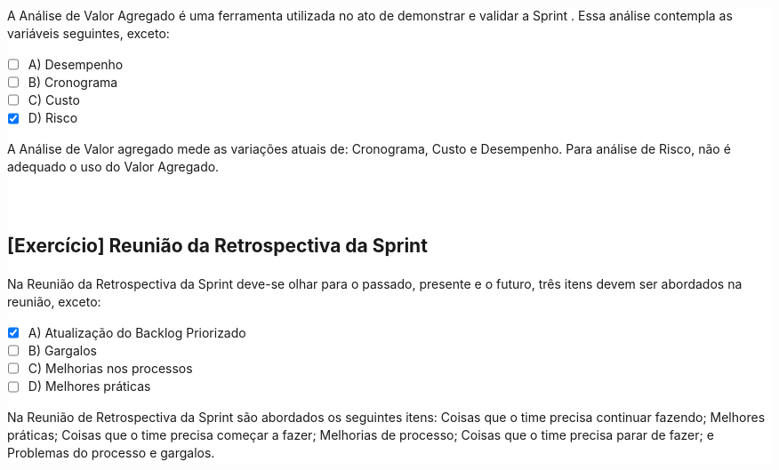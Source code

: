 A Análise de Valor Agregado é uma ferramenta utilizada no ato de demonstrar e validar a Sprint . Essa análise contempla as variáveis seguintes, exceto:

- [ ] A) Desempenho
- [ ] B) Cronograma
- [ ] C) Custo
- [x] D) Risco

A Análise de Valor agregado mede as variações atuais de: Cronograma, Custo e Desempenho. Para análise de Risco, não é adequado o uso do Valor Agregado.

<br>

## [Exercício] Reunião da Retrospectiva da Sprint

Na Reunião da Retrospectiva da Sprint deve-se olhar para o passado, presente e o futuro, três itens devem ser abordados na reunião, exceto:

- [x] A) Atualização do Backlog Priorizado
- [ ] B) Gargalos
- [ ] C) Melhorias nos processos
- [ ] D) Melhores práticas

Na Reunião de Retrospectiva da Sprint são abordados os seguintes itens: Coisas que o time precisa continuar fazendo; Melhores práticas; Coisas que o time precisa começar a fazer; Melhorias de processo; Coisas que o time precisa parar de fazer; e Problemas do processo e gargalos.